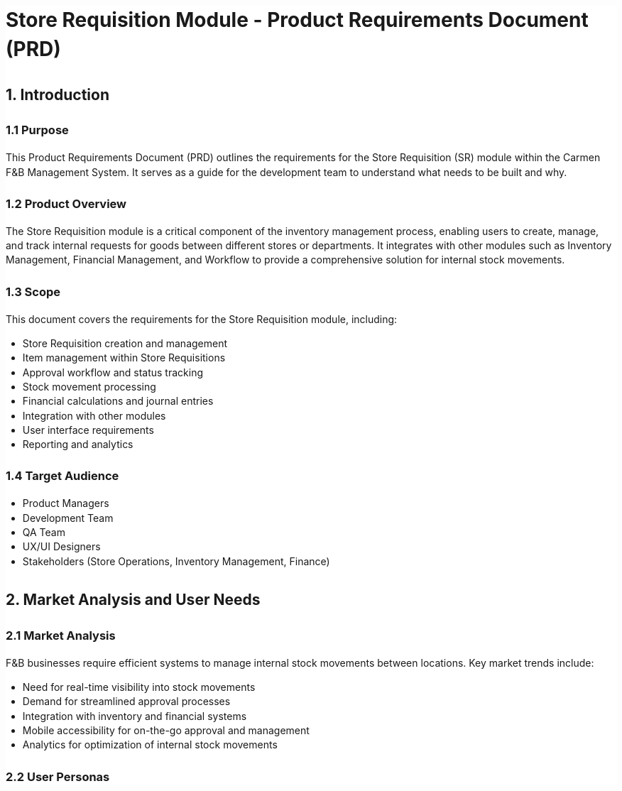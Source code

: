 # Store Requisition Module - Product Requirements Document (PRD)

## 1. Introduction

### 1.1 Purpose
This Product Requirements Document (PRD) outlines the requirements for the Store Requisition (SR) module within the Carmen F&B Management System. It serves as a guide for the development team to understand what needs to be built and why.

### 1.2 Product Overview
The Store Requisition module is a critical component of the inventory management process, enabling users to create, manage, and track internal requests for goods between different stores or departments. It integrates with other modules such as Inventory Management, Financial Management, and Workflow to provide a comprehensive solution for internal stock movements.

### 1.3 Scope
This document covers the requirements for the Store Requisition module, including:
- Store Requisition creation and management
- Item management within Store Requisitions
- Approval workflow and status tracking
- Stock movement processing
- Financial calculations and journal entries
- Integration with other modules
- User interface requirements
- Reporting and analytics

### 1.4 Target Audience
- Product Managers
- Development Team
- QA Team
- UX/UI Designers
- Stakeholders (Store Operations, Inventory Management, Finance)

## 2. Market Analysis and User Needs

### 2.1 Market Analysis
F&B businesses require efficient systems to manage internal stock movements between locations. Key market trends include:
- Need for real-time visibility into stock movements
- Demand for streamlined approval processes
- Integration with inventory and financial systems
- Mobile accessibility for on-the-go approval and management
- Analytics for optimization of internal stock movements

### 2.2 User Personas
